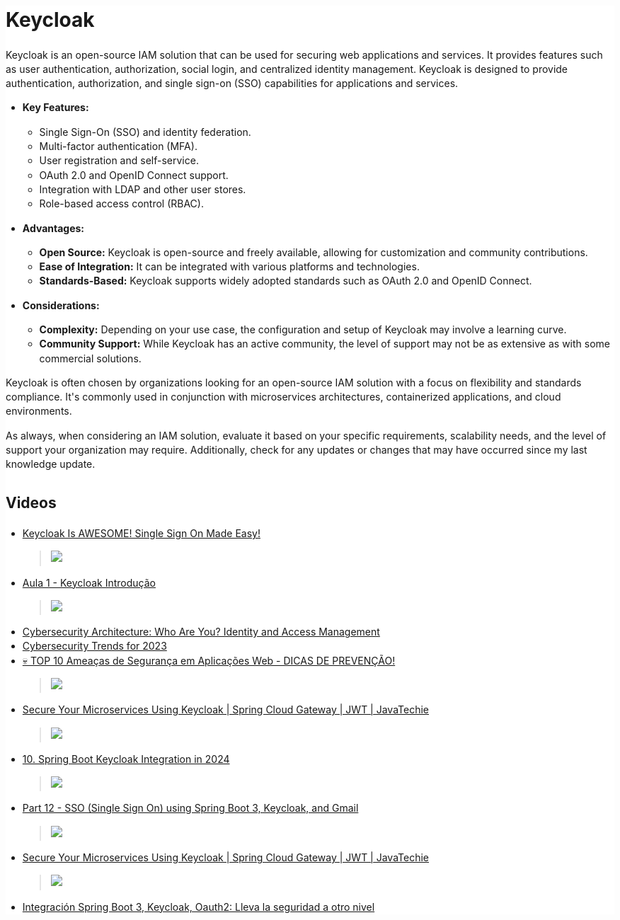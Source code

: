 # Keycloak

Keycloak is an open-source IAM solution that can be used for securing web applications and services. It provides features such as user authentication, authorization, social login, and centralized identity management. Keycloak is designed to provide authentication, authorization, and single sign-on (SSO) capabilities for applications and services.

- **Key Features:**
  - Single Sign-On (SSO) and identity federation.
  - Multi-factor authentication (MFA).
  - User registration and self-service.
  - OAuth 2.0 and OpenID Connect support.
  - Integration with LDAP and other user stores.
  - Role-based access control (RBAC).

- **Advantages:**
  - **Open Source:** Keycloak is open-source and freely available, allowing for customization and community contributions.
  - **Ease of Integration:** It can be integrated with various platforms and technologies.
  - **Standards-Based:** Keycloak supports widely adopted standards such as OAuth 2.0 and OpenID Connect.

- **Considerations:**
  - **Complexity:** Depending on your use case, the configuration and setup of Keycloak may involve a learning curve.
  - **Community Support:** While Keycloak has an active community, the level of support may not be as extensive as with some commercial solutions.

Keycloak is often chosen by organizations looking for an open-source IAM solution with a focus on flexibility and standards compliance. It's commonly used in conjunction with microservices architectures, containerized applications, and cloud environments.

As always, when considering an IAM solution, evaluate it based on your specific requirements, scalability needs, and the level of support your organization may require. Additionally, check for any updates or changes that may have occurred since my last knowledge update.

## Videos
 * [Keycloak Is AWESOME! Single Sign On Made Easy!](https://www.youtube.com/watch?v=6ye4lP9EA2Y)
	> [<img src="https://img.youtube.com/vi/6ye4lP9EA2Y/0.jpg" width="200">](https://www.youtube.com/watch?v=6ye4lP9EA2Y "Keycloak Is AWESOME! Single Sign On Made Easy! by Jim&#39;s Garage 45,094 views 25 minutes")
 * [Aula 1 - Keycloak Introdução](https://www.youtube.com/watch?v=ZiN3NLBro5U)
	> [<img src="https://img.youtube.com/vi/ZiN3NLBro5U/0.jpg" width="200">](https://www.youtube.com/watch?v=ZiN3NLBro5U "Aula 1 - Keycloak Introdução by Marco Seabra 2,656 views 35 minutes")
 * [Cybersecurity Architecture: Who Are You? Identity and Access Management](https://www.youtube.com/watch?v=5uNifnVlBy4)
 * [Cybersecurity Trends for 2023](https://www.youtube.com/watch?v=uAHFNuDlcRw)
 * [💀 TOP 10 Ameaças de Segurança em Aplicações Web - DICAS DE PREVENÇÃO!](https://www.youtube.com/watch?v=OzBy8nYLY-I)
	> [<img src="https://img.youtube.com/vi/OzBy8nYLY-I/0.jpg" width="200">](https://www.youtube.com/watch?v=OzBy8nYLY-I "💀 TOP 10 Ameaças de Segurança em Aplicações Web - DICAS DE PREVENÇÃO! by Código Fonte TV 23,883 views 20 minutes")
 * [Secure Your Microservices Using Keycloak | Spring Cloud Gateway | JWT | JavaTechie](https://www.youtube.com/watch?v=KpITcN7O53Y)
	> [<img src="https://img.youtube.com/vi/KpITcN7O53Y/0.jpg" width="200">](https://www.youtube.com/watch?v=KpITcN7O53Y "Secure Your Microservices Using Keycloak | Spring Cloud Gateway | JWT | JavaTechie by Java Techie 24,267 views 24 minutes")
 * [10. Spring Boot Keycloak Integration in 2024](https://www.youtube.com/watch?v=cyQn6nRKLUM)
	> [<img src="https://img.youtube.com/vi/cyQn6nRKLUM/0.jpg" width="200">](https://www.youtube.com/watch?v=cyQn6nRKLUM "10. Spring Boot Keycloak Integration in 2024 by Code With Bisky 1,788 views 41 minutes")
 * [Part 12 - SSO (Single Sign On) using Spring Boot 3, Keycloak, and Gmail](https://www.youtube.com/watch?v=BcxMRxhFjTc)
	> [<img src="https://img.youtube.com/vi/BcxMRxhFjTc/0.jpg" width="200">](https://www.youtube.com/watch?v=BcxMRxhFjTc "Part 12 - SSO (Single Sign On) using Spring Boot 3, Keycloak, and Gmail by Dive Into Development 2,242 views 15 minutes")
 * [Secure Your Microservices Using Keycloak | Spring Cloud Gateway | JWT | JavaTechie](https://www.youtube.com/watch?v=KpITcN7O53Y)
	> [<img src="https://img.youtube.com/vi/KpITcN7O53Y/0.jpg" width="200">](https://www.youtube.com/watch?v=KpITcN7O53Y "Secure Your Microservices Using Keycloak | Spring Cloud Gateway | JWT | JavaTechie by Java Techie 24,267 views 24 minutes")
 * [Integración Spring Boot 3, Keycloak, Oauth2: Lleva la seguridad a otro nivel](https://www.youtube.com/watch?v=zR3igUft1KA)